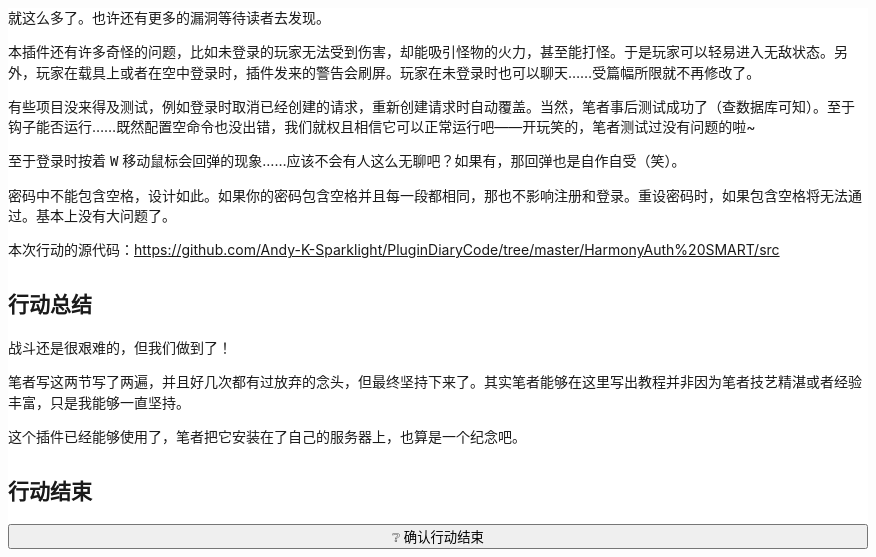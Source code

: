 就这么多了。也许还有更多的漏洞等待读者去发现。

本插件还有许多奇怪的问题，比如未登录的玩家无法受到伤害，却能吸引怪物的火力，甚至能打怪。于是玩家可以轻易进入无敌状态。另外，玩家在载具上或者在空中登录时，插件发来的警告会刷屏。玩家在未登录时也可以聊天……受篇幅所限就不再修改了。

有些项目没来得及测试，例如登录时取消已经创建的请求，重新创建请求时自动覆盖。当然，笔者事后测试成功了（查数据库可知）。至于钩子能否运行……既然配置空命令也没出错，我们就权且相信它可以正常运行吧——开玩笑的，笔者测试过没有问题的啦~

至于登录时按着 <kbd>W</kbd> 移动鼠标会回弹的现象……应该不会有人这么无聊吧？如果有，那回弹也是自作自受（笑）。

密码中不能包含空格，设计如此。如果你的密码包含空格并且每一段都相同，那也不影响注册和登录。重设密码时，如果包含空格将无法通过。基本上没有大问题了。

本次行动的源代码：https://github.com/Andy-K-Sparklight/PluginDiaryCode/tree/master/HarmonyAuth%20SMART/src

## 行动总结

战斗还是很艰难的，但我们做到了！

笔者写这两节写了两遍，并且好几次都有过放弃的念头，但最终坚持下来了。其实笔者能够在这里写出教程并非因为笔者技艺精湛或者经验丰富，只是我能够一直坚持。

这个插件已经能够使用了，笔者把它安装在了自己的服务器上，也算是一个纪念吧。

## 行动结束

<button type='button' class="btn-unconfirmed" style="width:100%;transition:500ms;" onclick="this.innerHTML=' ✓ 恭喜！';document.getElementById('hiddenEle').style.display = 'block';this.className='btn-confirmed';this.onclick=function(){};"> ❔ 确认行动结束 </button>

<div id='hiddenEle' style='display:none;'>

> 行动结果：胜利

不容易啊，笔者写到这里花了一周，各位读者大概会比我要快一点吧？（毕竟笔者需要打字）

笔者认为，到目前为止，你已经掌握了插件开发需要的全部基础知识。接下来我们将学习一些高级知识和小技巧，并且由此开始通向最终的旅程。

回顾你编写的「Hello World」，记忆犹新？很好，那一章是「基础之基础」，而我们下一章的内容，叫做「终极之开端」。

最后感谢你的坚持，也感谢笔者自己。现在的你一定成就感满满吧？那我们来一首应景的歌~

<iframe frameborder="no" border="0" marginwidth="0" marginheight="0" width="100%" height=86 src="//music.163.com/outchain/player?type=2&id=28077562&auto=0&height=66"></iframe>

下一章，内容更精彩！

</div>